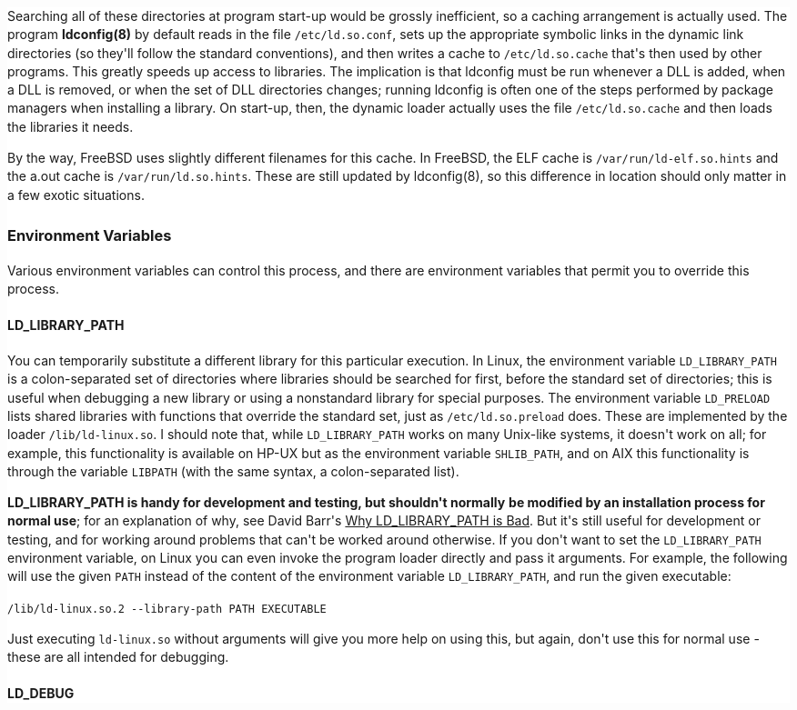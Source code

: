 Searching all of these directories at program start-up would be grossly
inefficient, so a caching arrangement is actually used. The program
**ldconfig\(8\)** by default reads in the file `/etc/ld.so.conf`, sets up the
appropriate symbolic links in the dynamic link directories (so they'll follow
the standard conventions), and then writes a cache to `/etc/ld.so.cache` that's
then used by other programs. This greatly speeds up access to libraries. The
implication is that ldconfig must be run whenever a DLL is added, when a DLL is
removed, or when the set of DLL directories changes; running ldconfig is often
one of the steps performed by package managers when installing a library. On
start-up, then, the dynamic loader actually uses the file `/etc/ld.so.cache` and
then loads the libraries it needs.

By the way, FreeBSD uses slightly different filenames for this cache. In
FreeBSD, the ELF cache is `/var/run/ld-elf.so.hints` and the a.out cache is
`/var/run/ld.so.hints`. These are still updated by ldconfig\(8\), so this
difference in location should only matter in a few exotic situations.

### Environment Variables
Various environment variables can control this process, and there are
environment variables that permit you to override this process.

#### LD_LIBRARY_PATH
You can temporarily substitute a different library for this particular
execution. In Linux, the environment variable `LD_LIBRARY_PATH` is a
colon-separated set of directories where libraries should be searched for first,
before the standard set of directories; this is useful when debugging a new
library or using a nonstandard library for special purposes. The environment
variable `LD_PRELOAD` lists shared libraries with functions that override the
standard set, just as `/etc/ld.so.preload` does. These are implemented by the
loader `/lib/ld-linux.so`. I should note that, while `LD_LIBRARY_PATH` works on
many Unix-like systems, it doesn't work on all; for example, this functionality
is available on HP-UX but as the environment variable `SHLIB_PATH`, and on AIX
this functionality is through the variable `LIBPATH` (with the same syntax, a
colon-separated list).

**LD_LIBRARY_PATH is handy for development and testing, but shouldn't normally**
**be modified by an installation process for normal use**; for an explanation of
why, see David Barr's [Why LD_LIBRARY_PATH is Bad][2]. But it's still useful for
development or testing, and for working around problems that can't be worked
around otherwise. If you don't want to set the `LD_LIBRARY_PATH` environment
variable, on Linux you can even invoke the program loader directly and pass it
arguments. For example, the following will use the given `PATH` instead of the
content of the environment variable `LD_LIBRARY_PATH`, and run the given
executable:

```
/lib/ld-linux.so.2 --library-path PATH EXECUTABLE
```

Just executing `ld-linux.so` without arguments will give you more help on using
this, but again, don't use this for normal use - these are all intended for
debugging.

#### LD_DEBUG


[1]: https://www.gnu.org/software/libtool/libtool.html
[2]: http://xahlee.org/UnixResource_dir/_/ldpath.html
[3]: https://community.kde.org/Policies/Binary_Compatibility_Issues_With_C%2B%2B
[4]: http://www.muppetlabs.com/~breadbox/software/tiny/teensy.html
[5]: ./lib-howto/Making%20C%2B%2B%20ready%20for%20the%20desktop.txt
[6]: https://lwn.net/Articles/387122/
[7]: https://www.ibm.com/developerworks/library/l-lsb/
[8]: https://akkadia.org/drepper/dsohowto.pdf
[9]: ./lib-howto/elf.hps.pdf
[10]: https://www.linux.co.cr/free-unix-os/review/acrobat/950517.pdf
[11]: https://www.ibm.com/developerworks/library/l-shlibs/index.html
[101]: #Notes
[102]: #Library%20constructor%20and%20destructor%20functions